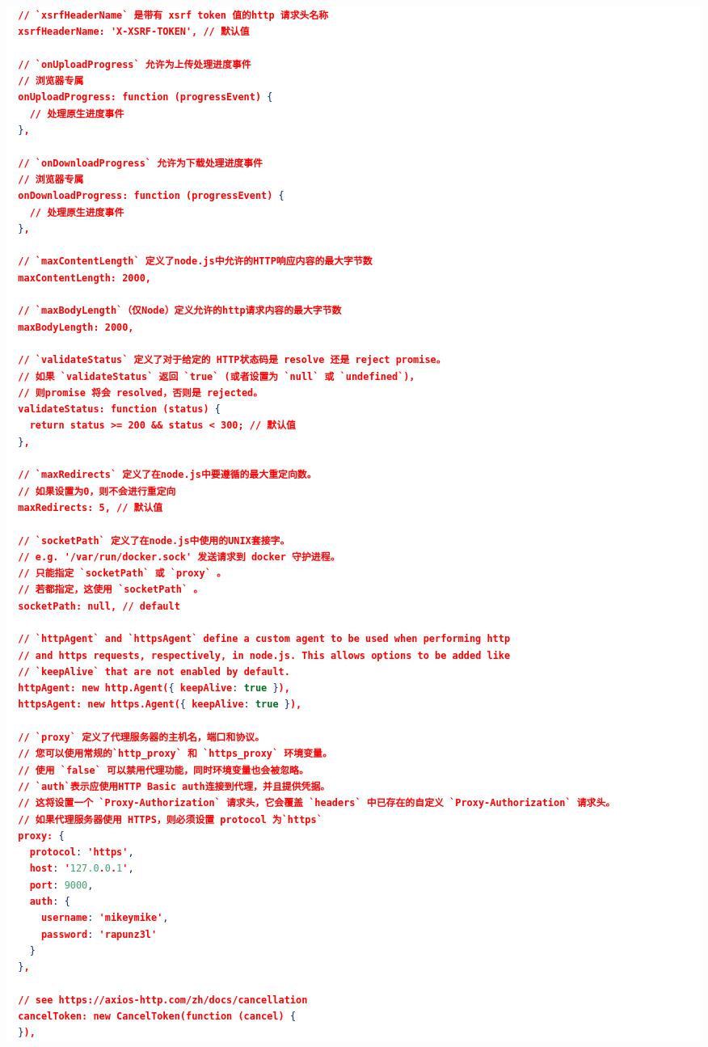 ```json
  // `xsrfHeaderName` 是带有 xsrf token 值的http 请求头名称
  xsrfHeaderName: 'X-XSRF-TOKEN', // 默认值

  // `onUploadProgress` 允许为上传处理进度事件
  // 浏览器专属
  onUploadProgress: function (progressEvent) {
    // 处理原生进度事件
  },

  // `onDownloadProgress` 允许为下载处理进度事件
  // 浏览器专属
  onDownloadProgress: function (progressEvent) {
    // 处理原生进度事件
  },

  // `maxContentLength` 定义了node.js中允许的HTTP响应内容的最大字节数
  maxContentLength: 2000,

  // `maxBodyLength`（仅Node）定义允许的http请求内容的最大字节数
  maxBodyLength: 2000,

  // `validateStatus` 定义了对于给定的 HTTP状态码是 resolve 还是 reject promise。
  // 如果 `validateStatus` 返回 `true` (或者设置为 `null` 或 `undefined`)，
  // 则promise 将会 resolved，否则是 rejected。
  validateStatus: function (status) {
    return status >= 200 && status < 300; // 默认值
  },

  // `maxRedirects` 定义了在node.js中要遵循的最大重定向数。
  // 如果设置为0，则不会进行重定向
  maxRedirects: 5, // 默认值

  // `socketPath` 定义了在node.js中使用的UNIX套接字。
  // e.g. '/var/run/docker.sock' 发送请求到 docker 守护进程。
  // 只能指定 `socketPath` 或 `proxy` 。
  // 若都指定，这使用 `socketPath` 。
  socketPath: null, // default

  // `httpAgent` and `httpsAgent` define a custom agent to be used when performing http
  // and https requests, respectively, in node.js. This allows options to be added like
  // `keepAlive` that are not enabled by default.
  httpAgent: new http.Agent({ keepAlive: true }),
  httpsAgent: new https.Agent({ keepAlive: true }),

  // `proxy` 定义了代理服务器的主机名，端口和协议。
  // 您可以使用常规的`http_proxy` 和 `https_proxy` 环境变量。
  // 使用 `false` 可以禁用代理功能，同时环境变量也会被忽略。
  // `auth`表示应使用HTTP Basic auth连接到代理，并且提供凭据。
  // 这将设置一个 `Proxy-Authorization` 请求头，它会覆盖 `headers` 中已存在的自定义 `Proxy-Authorization` 请求头。
  // 如果代理服务器使用 HTTPS，则必须设置 protocol 为`https`
  proxy: {
    protocol: 'https',
    host: '127.0.0.1',
    port: 9000,
    auth: {
      username: 'mikeymike',
      password: 'rapunz3l'
    }
  },

  // see https://axios-http.com/zh/docs/cancellation
  cancelToken: new CancelToken(function (cancel) {
  }),
```